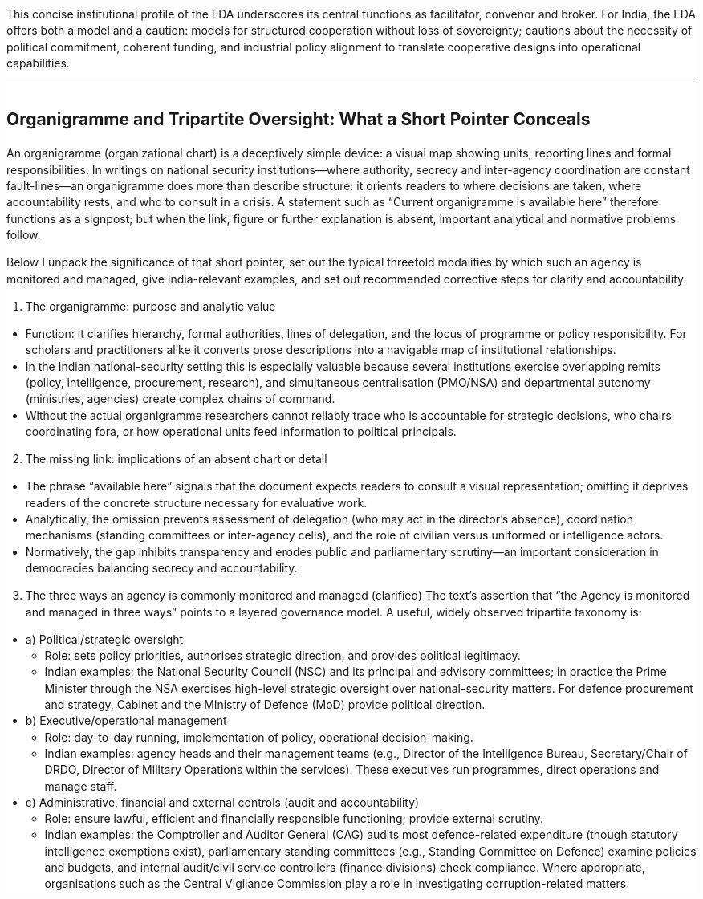 This concise institutional profile of the EDA underscores its central functions as facilitator, convenor and broker. For India, the EDA offers both a model and a caution: models for structured cooperation without loss of sovereignty; cautions about the necessity of political commitment, coherent funding, and industrial policy alignment to translate cooperative designs into operational capabilities.

---

## Organigramme and Tripartite Oversight: What a Short Pointer Conceals

An organigramme (organizational chart) is a deceptively simple device: a visual map showing units, reporting lines and formal responsibilities. In writings on national security institutions—where authority, secrecy and inter-agency coordination are constant fault-lines—an organigramme does more than describe structure: it orients readers to where decisions are taken, where accountability rests, and who to consult in a crisis. A statement such as “Current organigramme is available here” therefore functions as a signpost; but when the link, figure or further explanation is absent, important analytical and normative problems follow.

Below I unpack the significance of that short pointer, set out the typical threefold modalities by which such an agency is monitored and managed, give India-relevant examples, and set out recommended corrective steps for clarity and accountability.

1. The organigramme: purpose and analytic value
- Function: it clarifies hierarchy, formal authorities, lines of delegation, and the locus of programme or policy responsibility. For scholars and practitioners alike it converts prose descriptions into a navigable map of institutional relationships.
- In the Indian national-security setting this is especially valuable because several institutions exercise overlapping remits (policy, intelligence, procurement, research), and simultaneous centralisation (PMO/NSA) and departmental autonomy (ministries, agencies) create complex chains of command.
- Without the actual organigramme researchers cannot reliably trace who is accountable for strategic decisions, who chairs coordinating fora, or how operational units feed information to political principals.

2. The missing link: implications of an absent chart or detail
- The phrase “available here” signals that the document expects readers to consult a visual representation; omitting it deprives readers of the concrete structure necessary for evaluative work.
- Analytically, the omission prevents assessment of delegation (who may act in the director’s absence), coordination mechanisms (standing committees or inter-agency cells), and the role of civilian versus uniformed or intelligence actors.
- Normatively, the gap inhibits transparency and erodes public and parliamentary scrutiny—an important consideration in democracies balancing secrecy and accountability.

3. The three ways an agency is commonly monitored and managed (clarified)
The text’s assertion that “the Agency is monitored and managed in three ways” points to a layered governance model. A useful, widely observed tripartite taxonomy is:

- a) Political/strategic oversight
  - Role: sets policy priorities, authorises strategic direction, and provides political legitimacy.
  - Indian examples: the National Security Council (NSC) and its principal and advisory committees; in practice the Prime Minister through the NSA exercises high-level strategic oversight over national-security matters. For defence procurement and strategy, Cabinet and the Ministry of Defence (MoD) provide political direction.
- b) Executive/operational management
  - Role: day-to-day running, implementation of policy, operational decision-making.
  - Indian examples: agency heads and their management teams (e.g., Director of the Intelligence Bureau, Secretary/Chair of DRDO, Director of Military Operations within the services). These executives run programmes, direct operations and manage staff.
- c) Administrative, financial and external controls (audit and accountability)
  - Role: ensure lawful, efficient and financially responsible functioning; provide external scrutiny.
  - Indian examples: the Comptroller and Auditor General (CAG) audits most defence-related expenditure (though statutory intelligence exemptions exist), parliamentary standing committees (e.g., Standing Committee on Defence) examine policies and budgets, and internal audit/civil service controllers (finance divisions) check compliance. Where appropriate, organisations such as the Central Vigilance Commission play a role in investigating corruption-related matters.
